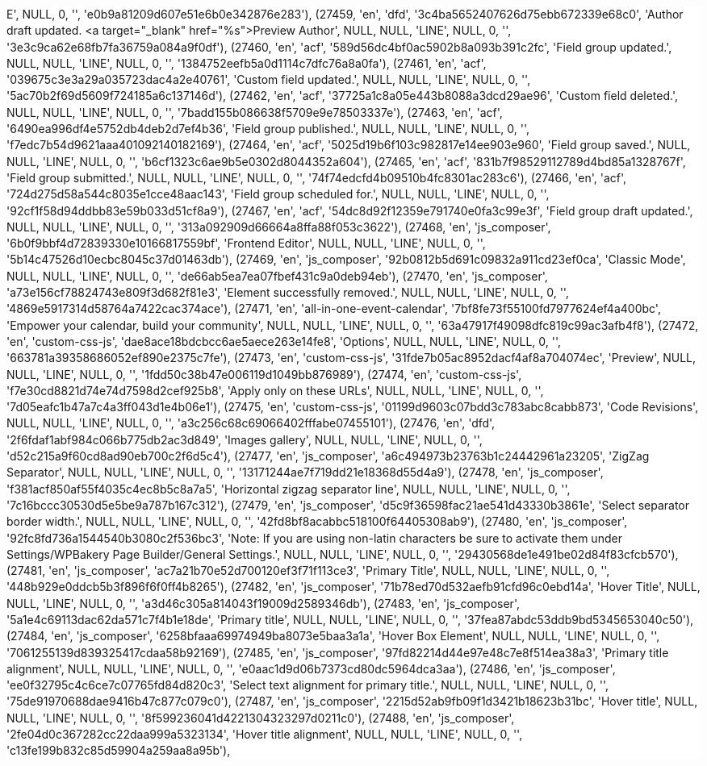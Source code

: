 E', NULL, 0, '', 'e0b9a81209d607e51e6b0e342876e283'),
(27459, 'en', 'dfd', '3c4ba5652407626d75ebb672339e68c0', 'Author draft updated. <a target=\"_blank\" href=\"%s\">Preview Author</a>', NULL, NULL, 'LINE', NULL, 0, '', '3e3c9ca62e68fb7fa36759a084a9f0df'),
(27460, 'en', 'acf', '589d56dc4bf0ac5902b8a093b391c2fc', 'Field group updated.', NULL, NULL, 'LINE', NULL, 0, '', '1384752eefb5a0d1114c7dfc76a8a0fa'),
(27461, 'en', 'acf', '039675c3e3a29a035723dac4a2e40761', 'Custom field updated.', NULL, NULL, 'LINE', NULL, 0, '', '5ac70b2f69d5609f724185a6c137146d'),
(27462, 'en', 'acf', '37725a1c8a05e443b8088a3dcd29ae96', 'Custom field deleted.', NULL, NULL, 'LINE', NULL, 0, '', '7badd155b086638f5709e9e78503337e'),
(27463, 'en', 'acf', '6490ea996df4e5752db4deb2d7ef4b36', 'Field group published.', NULL, NULL, 'LINE', NULL, 0, '', 'f7edc7b54d9621aaa401092140182169'),
(27464, 'en', 'acf', '5025d19b6f103c982817e14ee903e960', 'Field group saved.', NULL, NULL, 'LINE', NULL, 0, '', 'b6cf1323c6ae9b5e0302d8044352a604'),
(27465, 'en', 'acf', '831b7f98529112789d4bd85a1328767f', 'Field group submitted.', NULL, NULL, 'LINE', NULL, 0, '', '74f74edcfd4b09510b4fc8301ac283c6'),
(27466, 'en', 'acf', '724d275d58a544c8035e1cce48aac143', 'Field group scheduled for.', NULL, NULL, 'LINE', NULL, 0, '', '92cf1f58d94ddbb83e59b033d51cf8a9'),
(27467, 'en', 'acf', '54dc8d92f12359e791740e0fa3c99e3f', 'Field group draft updated.', NULL, NULL, 'LINE', NULL, 0, '', '313a092909d66664a8ffa88f053c3622'),
(27468, 'en', 'js_composer', '6b0f9bbf4d72839330e10166817559bf', 'Frontend Editor', NULL, NULL, 'LINE', NULL, 0, '', '5b14c47526d10ecbc8045c37d01463db'),
(27469, 'en', 'js_composer', '92b0812b5d691c09832a911cd23ef0ca', 'Classic Mode', NULL, NULL, 'LINE', NULL, 0, '', 'de66ab5ea7ea07fbef431c9a0deb94eb'),
(27470, 'en', 'js_composer', 'a73e156cf78824743e809f3d682f81e3', 'Element successfully removed.', NULL, NULL, 'LINE', NULL, 0, '', '4869e5917314d58764a7422cac374ace'),
(27471, 'en', 'all-in-one-event-calendar', '7bf8fe73f55100fd7977624ef4a400bc', 'Empower your calendar, build your community', NULL, NULL, 'LINE', NULL, 0, '', '63a47917f49098dfc819c99ac3afb4f8'),
(27472, 'en', 'custom-css-js', 'dae8ace18bdcbcc6ae5aece263e14fe8', 'Options', NULL, NULL, 'LINE', NULL, 0, '', '663781a39358686052ef890e2375c7fe'),
(27473, 'en', 'custom-css-js', '31fde7b05ac8952dacf4af8a704074ec', 'Preview', NULL, NULL, 'LINE', NULL, 0, '', '1fdd50c38b47e006119d1049bb876989'),
(27474, 'en', 'custom-css-js', 'f7e30cd8821d74e74d7598d2cef925b8', 'Apply only on these URLs', NULL, NULL, 'LINE', NULL, 0, '', '7d05eafc1b47a7c4a3ff043d1e4b06e1'),
(27475, 'en', 'custom-css-js', '01199d9603c07bdd3c783abc8cabb873', 'Code Revisions', NULL, NULL, 'LINE', NULL, 0, '', 'a3c256c68c69066402fffabe07455101'),
(27476, 'en', 'dfd', '2f6fdaf1abf984c066b775db2ac3d849', 'Images gallery', NULL, NULL, 'LINE', NULL, 0, '', 'd52c215a9f60cd8ad90eb700c2f6d5c4'),
(27477, 'en', 'js_composer', 'a6c494973b23763b1c24442961a23205', 'ZigZag Separator', NULL, NULL, 'LINE', NULL, 0, '', '13171244ae7f719dd21e18368d55d4a9'),
(27478, 'en', 'js_composer', 'f381acf850af55f4035c4ec8b5c8a7a5', 'Horizontal zigzag separator line', NULL, NULL, 'LINE', NULL, 0, '', '7c16bccc30530d5e5be9a787b167c312'),
(27479, 'en', 'js_composer', 'd5c9f36598fac21ae541d43330b3861e', 'Select separator border width.', NULL, NULL, 'LINE', NULL, 0, '', '42fd8bf8acabbc518100f64405308ab9'),
(27480, 'en', 'js_composer', '92fc8fd736a1544540b3080c2f536bc3', 'Note: If you are using non-latin characters be sure to activate them under Settings/WPBakery Page Builder/General Settings.', NULL, NULL, 'LINE', NULL, 0, '', '29430568de1e491be02d84f83cfcb570'),
(27481, 'en', 'js_composer', 'ac7a21b70e52d700120ef3f71f113ce3', 'Primary Title', NULL, NULL, 'LINE', NULL, 0, '', '448b929e0ddcb5b3f896f6f0ff4b8265'),
(27482, 'en', 'js_composer', '71b78ed70d532aefb91cfd96c0ebd14a', 'Hover Title', NULL, NULL, 'LINE', NULL, 0, '', 'a3d46c305a814043f19009d2589346db'),
(27483, 'en', 'js_composer', '5a1e4c69113dac62da571c7f4b1e18de', 'Primary title', NULL, NULL, 'LINE', NULL, 0, '', '37fea87abdc53ddb9bd5345653040c50'),
(27484, 'en', 'js_composer', '6258bfaaa69974949ba8073e5baa3a1a', 'Hover Box Element', NULL, NULL, 'LINE', NULL, 0, '', '7061255139d839325417cdaa58b92169'),
(27485, 'en', 'js_composer', '97fd82214d44e97e48c7e8f514ea38a3', 'Primary title alignment', NULL, NULL, 'LINE', NULL, 0, '', 'e0aac1d9d06b7373cd80dc5964dca3aa'),
(27486, 'en', 'js_composer', 'ee0f32795c4c6ce7c07765fd84d820c3', 'Select text alignment for primary title.', NULL, NULL, 'LINE', NULL, 0, '', '75de91970688dae9416b47c877c079c0'),
(27487, 'en', 'js_composer', '2215d52ab9fb09f1d3421b18623b31bc', 'Hover title', NULL, NULL, 'LINE', NULL, 0, '', '8f599236041d4221304323297d0211c0'),
(27488, 'en', 'js_composer', '2fe04d0c367282cc22daa999a5323134', 'Hover title alignment', NULL, NULL, 'LINE', NULL, 0, '', 'c13fe199b832c85d59904a259aa8a95b'),